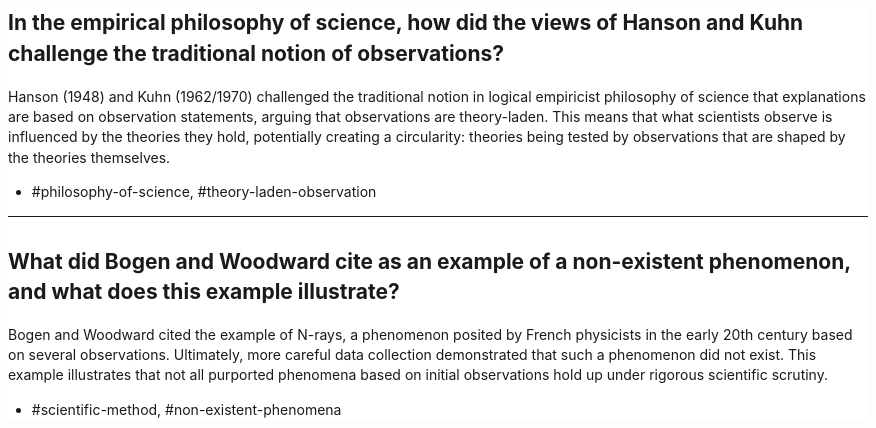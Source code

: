 ## In the empirical philosophy of science, how did the views of Hanson and Kuhn challenge the traditional notion of observations?

Hanson (1948) and Kuhn (1962/1970) challenged the traditional notion in logical empiricist philosophy of science that explanations are based on observation statements, arguing that observations are theory-laden. This means that what scientists observe is influenced by the theories they hold, potentially creating a circularity: theories being tested by observations that are shaped by the theories themselves.

- #philosophy-of-science, #theory-laden-observation
---

## What did Bogen and Woodward cite as an example of a non-existent phenomenon, and what does this example illustrate?

Bogen and Woodward cited the example of $\mathrm{N}$-rays, a phenomenon posited by French physicists in the early 20th century based on several observations. Ultimately, more careful data collection demonstrated that such a phenomenon did not exist. This example illustrates that not all purported phenomena based on initial observations hold up under rigorous scientific scrutiny.

- #scientific-method, #non-existent-phenomena


